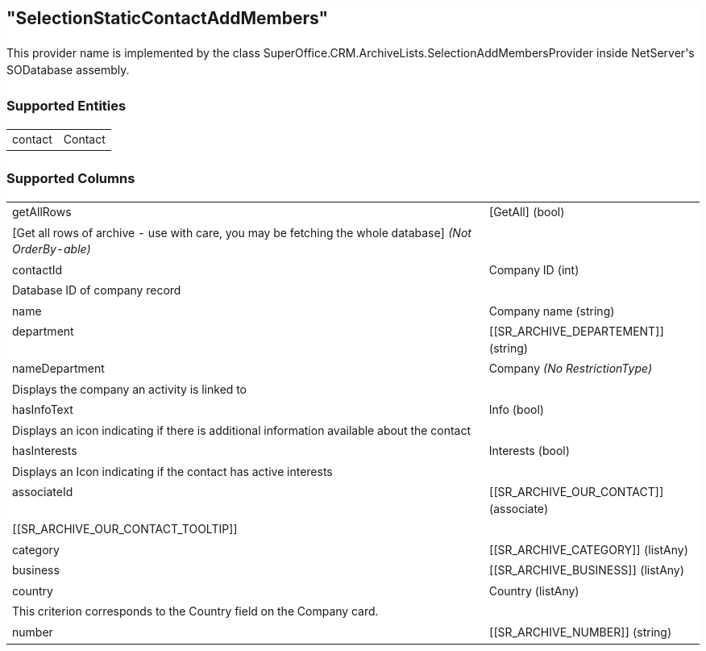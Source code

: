 <properties date="2016-06-24"
/>

"SelectionStaticContactAddMembers"
----------------------------------

This provider name is implemented by the class SuperOffice.CRM.ArchiveLists.SelectionAddMembersProvider inside NetServer's SODatabase assembly.

### Supported Entities

|         |         |
|---------|---------|
| contact | Contact |

### Supported Columns

|                                                        |                                                                                                                                                                                                               |
|--------------------------------------------------------|---------------------------------------------------------------------------------------------------------------------------------------------------------------------------------------------------------------|
| getAllRows                                             | \[GetAll\] (bool)                                                                                                                                                                                             
                                                          \[Get all rows of archive - use with care, you may be fetching the whole database\] *(Not OrderBy-able)*                                                                                                       |
| contactId                                              | Company ID (int)                                                                                                                                                                                              
                                                          Database ID of company record                                                                                                                                                                                  |
| name                                                   | Company name (string)                                                                                                                                                                                         |
| department                                             | \[\[SR\_ARCHIVE\_DEPARTEMENT\]\] (string)                                                                                                                                                                     |
| nameDepartment                                         | Company *(No RestrictionType)*                                                                                                                                                                                
                                                          Displays the company an activity is linked to                                                                                                                                                                  |
| hasInfoText                                            | Info (bool)                                                                                                                                                                                                   
                                                          Displays an icon indicating if there is additional information available about the contact                                                                                                                     |
| hasInterests                                           | Interests (bool)                                                                                                                                                                                              
                                                          Displays an Icon indicating if the contact has active interests                                                                                                                                                |
| associateId                                            | \[\[SR\_ARCHIVE\_OUR\_CONTACT\]\] (associate)                                                                                                                                                                 
                                                          \[\[SR\_ARCHIVE\_OUR\_CONTACT\_TOOLTIP\]\]                                                                                                                                                                     |
| category                                               | \[\[SR\_ARCHIVE\_CATEGORY\]\] (listAny)                                                                                                                                                                       |
| business                                               | \[\[SR\_ARCHIVE\_BUSINESS\]\] (listAny)                                                                                                                                                                       |
| country                                                | Country (listAny)                                                                                                                                                                                             
                                                          This criterion corresponds to the Country field on the Company card.                                                                                                                                           |
| number                                                 | \[\[SR\_ARCHIVE\_NUMBER\]\] (string)                                                                                                                                                                          |